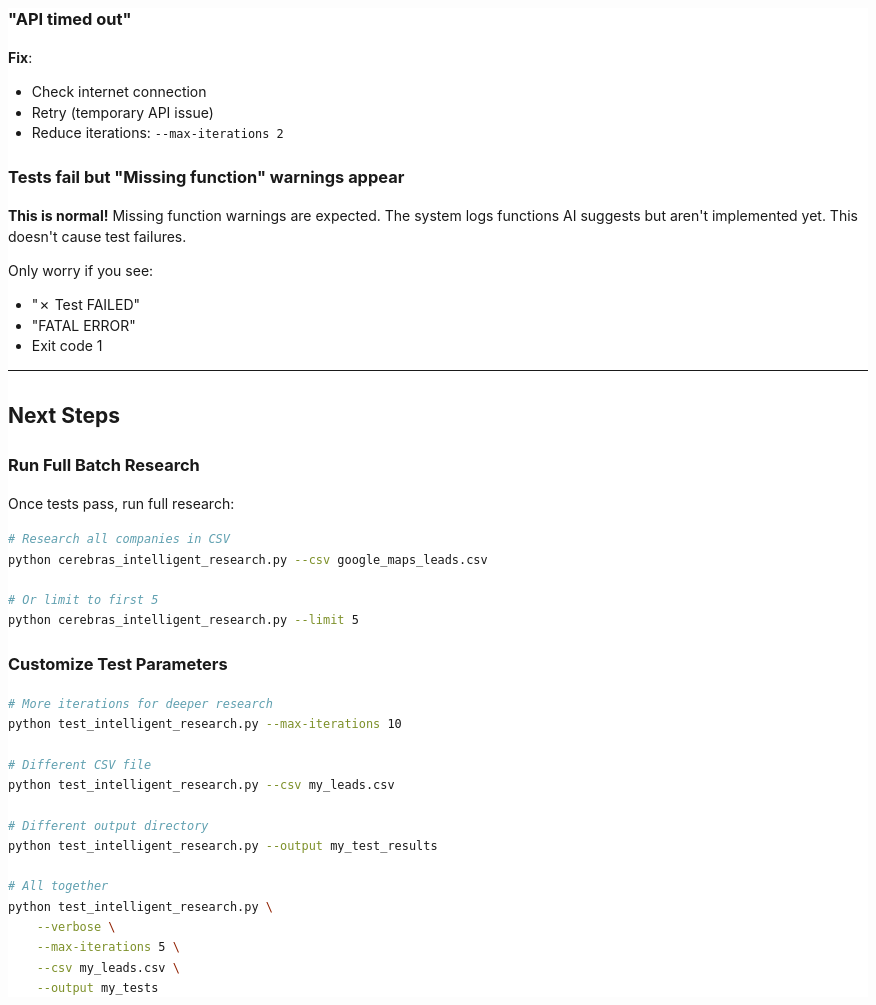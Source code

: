 ### "API timed out"

**Fix**:
- Check internet connection
- Retry (temporary API issue)
- Reduce iterations: `--max-iterations 2`

### Tests fail but "Missing function" warnings appear

**This is normal!** Missing function warnings are expected. The system logs functions AI suggests but aren't implemented yet. This doesn't cause test failures.

Only worry if you see:
- "✗ Test FAILED"
- "FATAL ERROR"
- Exit code 1

---

## Next Steps

### Run Full Batch Research

Once tests pass, run full research:

```bash
# Research all companies in CSV
python cerebras_intelligent_research.py --csv google_maps_leads.csv

# Or limit to first 5
python cerebras_intelligent_research.py --limit 5
```

### Customize Test Parameters

```bash
# More iterations for deeper research
python test_intelligent_research.py --max-iterations 10

# Different CSV file
python test_intelligent_research.py --csv my_leads.csv

# Different output directory
python test_intelligent_research.py --output my_test_results

# All together
python test_intelligent_research.py \
    --verbose \
    --max-iterations 5 \
    --csv my_leads.csv \
    --output my_tests
```
